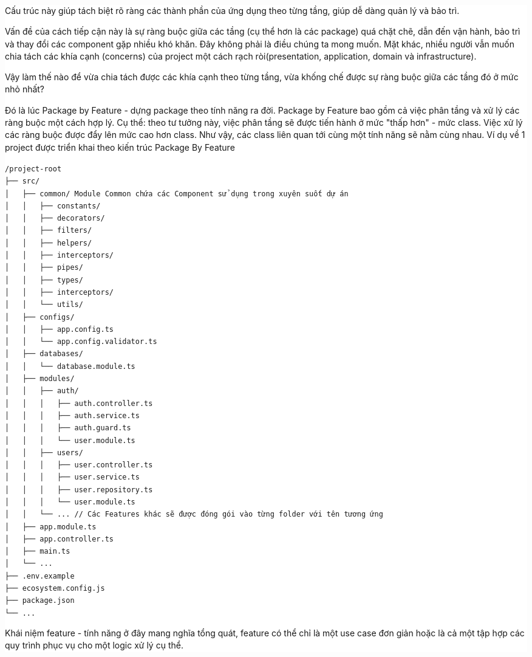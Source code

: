 Cấu trúc này giúp tách biệt rõ ràng các thành phần của ứng dụng theo từng tầng, giúp dễ dàng quản lý và bảo trì.

Vấn đề của cách tiếp cận này là sự ràng buộc giữa các tầng (cụ thể hơn là các package) quá chặt chẽ, dẫn đến vận hành, bảo trì và thay đổi các component gặp nhiều khó khăn. Đây không phải là điều chúng ta mong muốn. Mặt khác, nhiều người vẫn muốn chia tách các khía cạnh (concerns) của project một cách rạch ròi(presentation, application, domain và infrastructure).

Vậy làm thế nào để vừa chia tách được các khía cạnh theo từng tầng, vừa khống chế được sự ràng buộc giữa các tầng đó ở mức nhỏ nhất?

Đó là lúc Package by Feature - dựng package theo tính năng ra đời. Package by Feature bao gồm cả việc phân tầng và xử lý các ràng buộc một cách hợp lý. Cụ thể: theo tư tưởng này, việc phân tầng sẽ được tiến hành ở mức "thấp hơn" - mức class. Việc xử lý các ràng buộc được đẩy lên mức cao hơn class. Như vậy, các class liên quan tới cùng một tính năng sẽ nằm cùng nhau. Ví dụ về 1 project được triển khai theo kiến trúc Package By Feature

```
/project-root
├── src/
│   ├── common/ Module Common chứa các Component sử dụng trong xuyên suốt dự án
│   │   ├── constants/
│   │   ├── decorators/
│   │   ├── filters/
│   │   ├── helpers/
│   │   ├── interceptors/
│   │   ├── pipes/
│   │   ├── types/
│   │   ├── interceptors/
│   │   └── utils/
│   ├── configs/
│   │   ├── app.config.ts
│   │   └── app.config.validator.ts
│   ├── databases/
│   │   └── database.module.ts
│   ├── modules/
│   │   ├── auth/
│   │   │   ├── auth.controller.ts
│   │   │   ├── auth.service.ts
│   │   │   ├── auth.guard.ts
│   │   │   └── user.module.ts
│   │   ├── users/
│   │   │   ├── user.controller.ts
│   │   │   ├── user.service.ts
│   │   │   ├── user.repository.ts
│   │   │   └── user.module.ts
│   │   └── ... // Các Features khác sẽ được đóng gói vào từng folder với tên tương ứng
│   ├── app.module.ts
│   ├── app.controller.ts
│   ├── main.ts
│   └── ...
├── .env.example
├── ecosystem.config.js
├── package.json
└── ...
```

Khái niệm feature - tính năng ở đây mang nghĩa tổng quát, feature có thể chỉ là một use case đơn giản hoặc là cả một tập hợp các quy trình phục vụ cho một logic xử lý cụ thể.
